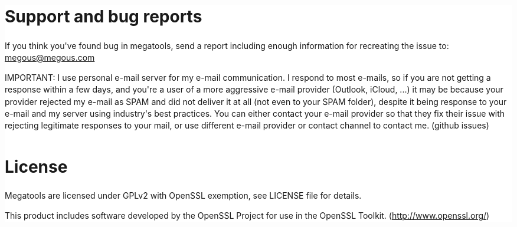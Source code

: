 
Support and bug reports
=======================

If you think you've found bug in megatools, send a report including enough
information for recreating the issue to: megous@megous.com

IMPORTANT: I use personal e-mail server for my e-mail communication. I respond
to most e-mails, so if you are not getting a response within a few days, and
you're a user of a more aggressive e-mail provider (Outlook, iCloud, ...) it may
be because your provider rejected my e-mail as SPAM and did not deliver it at
all (not even to your SPAM folder), despite it being response to your e-mail and
my server using industry's best practices. You can either contact your e-mail
provider so that they fix their issue with rejecting legitimate responses to
your mail, or use different e-mail provider or contact channel to contact me.
(github issues) 


License
=======

Megatools are licensed under GPLv2 with OpenSSL exemption, see LICENSE
file for details.

This product includes software developed by the OpenSSL Project for use
in the OpenSSL Toolkit. (http://www.openssl.org/)
